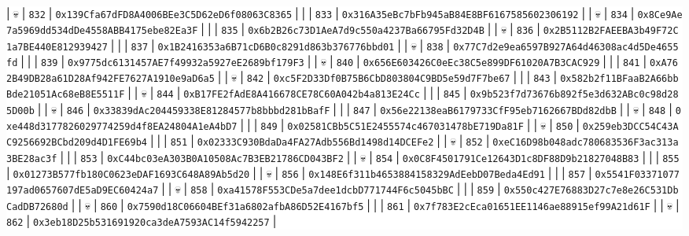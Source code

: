 | 💀 | `832` | `0x139Cfa67dFD8A4006BEe3C5D62eD6f08063C8365` |
|  | `833` | `0x316A35eBc7bFb945aB84E8BF6167585602306192` |
| 💀 | `834` | `0x8Ce9Ae7a5969dd534dDe4558ABB4175ebe82Ea3F` |
|  | `835` | `0x6b2B26c73D1AeA7d9c550a4237Ba66795Fd32D4B` |
| 💀 | `836` | `0x2B5112B2FAEEBA3b49F72C1a7BE440E812939427` |
|  | `837` | `0x1B2416353a6B71cD6B0c8291d863b376776bbd01` |
| 💀 | `838` | `0x77C7d2e9ea6597B927A64d46308ac4d5De4655fd` |
|  | `839` | `0x9775dc6131457AE7f49932a5927eE2689bf179F3` |
| 💀 | `840` | `0x656E603426C0eEc38C5e899DF61020A7B3CAC929` |
|  | `841` | `0xA762B49DB28a61D28Af942FE7627A1910e9aD6a5` |
| 💀 | `842` | `0xc5F2D33Df0B75B6CbD803804C9BD5e59d7F7be67` |
|  | `843` | `0x582b2f11BFaaB2A66bbBde21051Ac68eB8E5511F` |
| 💀 | `844` | `0xB17FE2fAdE8A416678CE78C60A042b4a813E24Cc` |
|  | `845` | `0x9b523f7d73676b892f5e3d632ABc0c98d285D00b` |
| 💀 | `846` | `0x33839dAc204459338E81284577b8bbbd281bBafF` |
|  | `847` | `0x56e22138eaB6179733CfF95eb7162667BDd82dbB` |
| 💀 | `848` | `0xe448d3177826029774259d4f8EA24804A1eA4bD7` |
|  | `849` | `0x02581CBb5C51E2455574c467031478bE719Da81F` |
| 💀 | `850` | `0x259eb3DCC54C43AC9256692BCbd209d4D1FE69b4` |
|  | `851` | `0x02333C930BdaDa4FA27Adb556Bd1498d14DCEFe2` |
| 💀 | `852` | `0xeC16D98b048adc780683536F3ac313a3BE28ac3f` |
|  | `853` | `0xC44bc03eA303B0A10508Ac7B3EB21786CD043BF2` |
| 💀 | `854` | `0x0C8F4501791Ce12643D1c8DF88D9b21827048B83` |
|  | `855` | `0x01273B577fb180C0623eDAF1693C648A89Ab5d20` |
| 💀 | `856` | `0x148E6f311b4653884158329AdEebD07Beda4Ed91` |
|  | `857` | `0x5541F03371077197ad0657607dE5aD9EC60424a7` |
| 💀 | `858` | `0xa41578F553CDe5a7dee1dcbD771744F6c5045bBC` |
|  | `859` | `0x550c427E76883D27c7e8e26C531DbCadDB72680d` |
| 💀 | `860` | `0x7590d18C06604BEf31a6802afbA86D52E4167bf5` |
|  | `861` | `0x7f783E2cEca01651EE1146ae88915ef99A21d61F` |
| 💀 | `862` | `0x3eb18D25b531691920ca3deA7593AC14f5942257` |
